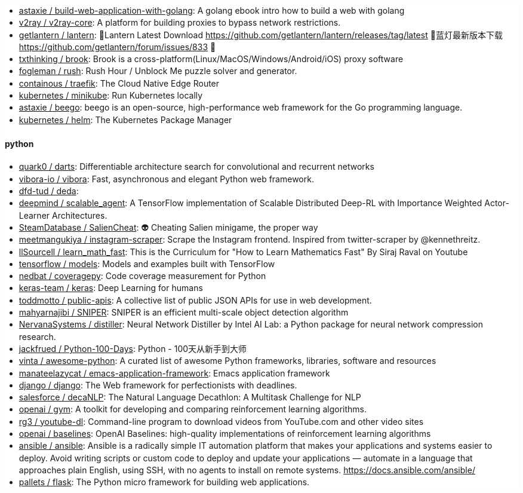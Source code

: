 * [astaxie / build-web-application-with-golang](https://github.com/astaxie/build-web-application-with-golang):  A golang ebook intro how to build a web with golang
* [v2ray / v2ray-core](https://github.com/v2ray/v2ray-core):  A platform for building proxies to bypass network restrictions.
* [getlantern / lantern](https://github.com/getlantern/lantern):  🔴Lantern Latest Download https://github.com/getlantern/lantern/releases/tag/latest 🔴蓝灯最新版本下载 https://github.com/getlantern/forum/issues/833 🔴
* [txthinking / brook](https://github.com/txthinking/brook):  Brook is a cross-platform(Linux/MacOS/Windows/Android/iOS) proxy software
* [fogleman / rush](https://github.com/fogleman/rush):  Rush Hour / Unblock Me puzzle solver and generator.
* [containous / traefik](https://github.com/containous/traefik):  The Cloud Native Edge Router
* [kubernetes / minikube](https://github.com/kubernetes/minikube):  Run Kubernetes locally
* [astaxie / beego](https://github.com/astaxie/beego):  beego is an open-source, high-performance web framework for the Go programming language.
* [kubernetes / helm](https://github.com/kubernetes/helm):  The Kubernetes Package Manager

#### python

* [quark0 / darts](https://github.com/quark0/darts):  Differentiable architecture search for convolutional and recurrent networks
* [vibora-io / vibora](https://github.com/vibora-io/vibora):  Fast, asynchronous and elegant Python web framework.
* [dfd-tud / deda](https://github.com/dfd-tud/deda):  
* [deepmind / scalable_agent](https://github.com/deepmind/scalable_agent):  A TensorFlow implementation of Scalable Distributed Deep-RL with Importance Weighted Actor-Learner Architectures.
* [SteamDatabase / SalienCheat](https://github.com/SteamDatabase/SalienCheat):  👽 Cheating Salien minigame, the proper way
* [meetmangukiya / instagram-scraper](https://github.com/meetmangukiya/instagram-scraper):  Scrape the Instagram frontend. Inspired from twitter-scraper by @kennethreitz.
* [llSourcell / learn_math_fast](https://github.com/llSourcell/learn_math_fast):  This is the Curriculum for "How to Learn Mathematics Fast" By Siraj Raval on Youtube
* [tensorflow / models](https://github.com/tensorflow/models):  Models and examples built with TensorFlow
* [nedbat / coveragepy](https://github.com/nedbat/coveragepy):  Code coverage measurement for Python
* [keras-team / keras](https://github.com/keras-team/keras):  Deep Learning for humans
* [toddmotto / public-apis](https://github.com/toddmotto/public-apis):  A collective list of public JSON APIs for use in web development.
* [mahyarnajibi / SNIPER](https://github.com/mahyarnajibi/SNIPER):  SNIPER is an efficient multi-scale object detection algorithm
* [NervanaSystems / distiller](https://github.com/NervanaSystems/distiller):  Neural Network Distiller by Intel AI Lab: a Python package for neural network compression research.
* [jackfrued / Python-100-Days](https://github.com/jackfrued/Python-100-Days):  Python - 100天从新手到大师
* [vinta / awesome-python](https://github.com/vinta/awesome-python):  A curated list of awesome Python frameworks, libraries, software and resources
* [manateelazycat / emacs-application-framework](https://github.com/manateelazycat/emacs-application-framework):  Emacs application framework
* [django / django](https://github.com/django/django):  The Web framework for perfectionists with deadlines.
* [salesforce / decaNLP](https://github.com/salesforce/decaNLP):  The Natural Language Decathlon: A Multitask Challenge for NLP
* [openai / gym](https://github.com/openai/gym):  A toolkit for developing and comparing reinforcement learning algorithms.
* [rg3 / youtube-dl](https://github.com/rg3/youtube-dl):  Command-line program to download videos from YouTube.com and other video sites
* [openai / baselines](https://github.com/openai/baselines):  OpenAI Baselines: high-quality implementations of reinforcement learning algorithms
* [ansible / ansible](https://github.com/ansible/ansible):  Ansible is a radically simple IT automation platform that makes your applications and systems easier to deploy. Avoid writing scripts or custom code to deploy and update your applications — automate in a language that approaches plain English, using SSH, with no agents to install on remote systems. https://docs.ansible.com/ansible/
* [pallets / flask](https://github.com/pallets/flask):  The Python micro framework for building web applications.